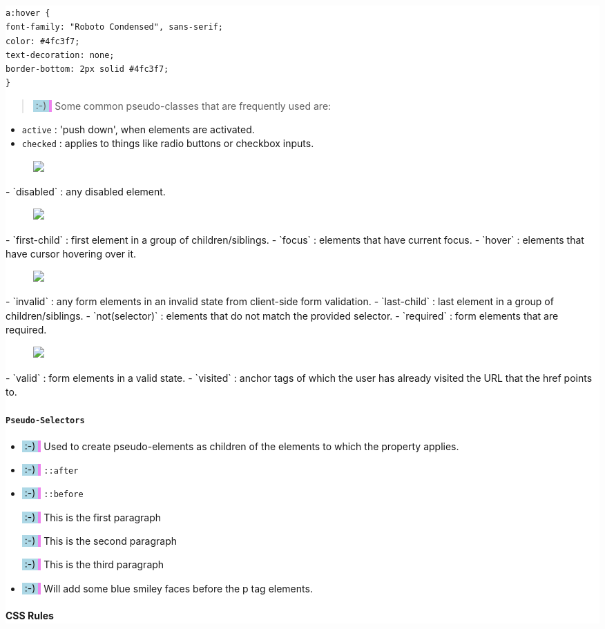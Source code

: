

    a:hover { 
    font-family: "Roboto Condensed", sans-serif; 
    color: #4fc3f7;
    text-decoration: none; 
    border-bottom: 2px solid #4fc3f7;
    }

> Some common pseudo-classes that are frequently used are:

-   <span id="1aac">`active` : 'push down', when elements are activated.</span>
-   <span id="587a">`checked` : applies to things like radio buttons or checkbox inputs.</span>

<figure><img src="https://cdn-images-1.medium.com/max/800/0*wg0YeoQ2mZKHWXaa.gif" class="graf-image" /></figure>-   <span id="cf58">`disabled` : any disabled element.</span>

<figure><img src="https://cdn-images-1.medium.com/max/800/0*KmzLwGMr_FsbHF4u.gif" class="graf-image" /></figure>-   <span id="1b81">`first-child` : first element in a group of children/siblings.</span>
-   <span id="eefb">`focus` : elements that have current focus.</span>
-   <span id="c1da">`hover` : elements that have cursor hovering over it.</span>

<figure><img src="https://cdn-images-1.medium.com/max/800/0*X7-ym7Relt83npDe.gif" class="graf-image" /></figure>-   <span id="128b">`invalid` : any form elements in an invalid state from client-side form validation.</span>
-   <span id="8fe0">`last-child` : last element in a group of children/siblings.</span>
-   <span id="fac8">`not(selector)` : elements that do not match the provided selector.</span>
-   <span id="037a">`required` : form elements that are required.</span>

<figure><img src="https://cdn-images-1.medium.com/max/800/0*Cs9Jf4O0FHQB7Okc.gif" class="graf-image" /></figure>-   <span id="2d63">`valid` : form elements in a valid state.</span>
-   <span id="7eaf">`visited` : anchor tags of which the user has already visited the URL that the href points to.</span>

#### `Pseudo-Selectors`

-   <span id="571c">Used to create pseudo-elements as children of the elements to which the property applies.</span>
-   <span id="8995">`::after`</span>
-   <span id="9e9b">`::before`</span>



    <style>
      p::before {
        background-color: lightblue;
        border-right: 4px solid violet;
        content: ":-) ";
        margin-right: 4px;
        padding-left: 4px;
      }
    </style>
    <p>This is the first paragraph</p>
    <p>This is the second paragraph</p>
    <p>This is the third paragraph</p>

-   <span id="22c4">Will add some blue smiley faces before the p tag elements.</span>

#### **CSS Rules**
